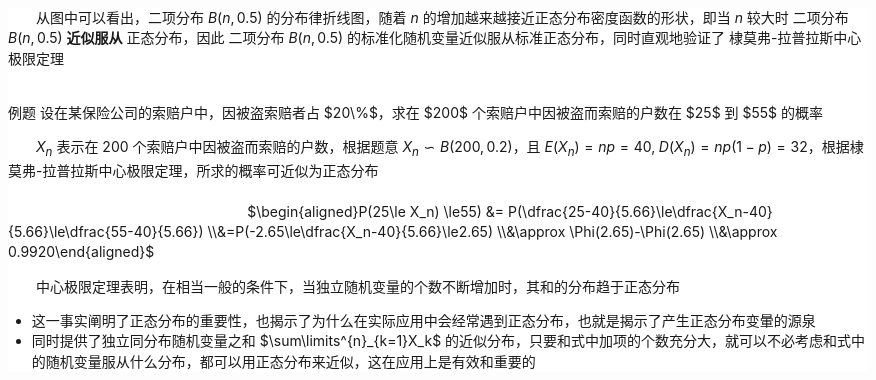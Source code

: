 &emsp;&emsp;从图中可以看出，二项分布 $B(n,0.5)$ 的分布律折线图，随着 $n$ 的增加越来越接近正态分布密度函数的形状，即当 $n$ 较大时 二项分布 $B(n,0.5)$ **近似服从** 正态分布，因此 二项分布 $B(n,0.5)$ 的标准化随机变量近似服从标准正态分布，同时直观地验证了
棣莫弗-拉普拉斯中心极限定理<br><br>

<div class="alert alert-danger" role="alert"><span class="label label-warning">例题</span> 设在某保险公司的索赔户中，因被盗索赔者占 $20\%$，求在 $200$ 个索赔户中因被盗而索赔的户数在 $25$ 到 $55$ 的概率</div>

&emsp;&emsp;$X_n$ 表示在 $200$ 个索赔户中因被盗而索赔的户数，根据题意 $X_n\backsim B(200,0.2)$，且 $E(X_n)=np=40,\;D(X_n)=np(1-p)=32$，根据棣莫弗-拉普拉斯中心极限定理，所求的概率可近似为正态分布 <br><br>
$\qquad\qquad\qquad\qquad\qquad\qquad\qquad\quad$$\begin{aligned}P(25\le X_n) \le55) &= P(\dfrac{25-40}{5.66}\le\dfrac{X_n-40}{5.66}\le\dfrac{55-40}{5.66}) \\&=P(-2.65\le\dfrac{X_n-40}{5.66}\le2.65) \\&\approx \Phi(2.65)-\Phi(2.65) \\&\approx 0.9920\end{aligned}$ 

&emsp;&emsp;中心极限定理表明，在相当一般的条件下，当独立随机变量的个数不断增加时，其和的分布趋于正态分布 
- 这一事实阐明了正态分布的重要性，也揭示了为什么在实际应用中会经常遇到正态分布，也就是揭示了产生正态分布变暈的源泉 <br>
- 同时提供了独立同分布随机变量之和 $\sum\limits^{n}_{k=1}X_k$ 的近似分布，只要和式中加项的个数充分大，就可以不必考虑和式中的随机变量服从什么分布，都可以用正态分布来近似，这在应用上是有效和重要的
